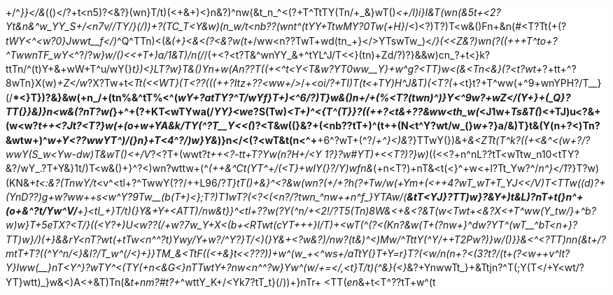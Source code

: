 +/^_}}</&_(()</?+t<n5)?<&?}(wn<?^(Z+<^&t^YY__?nt}n^?&t/+tY)tt(Y<+?<(kn?wwnt?Y(/n&&Bt}nt??w_)Y^)w(Yn^??/Tw)w<(&_(+n<Y5+n^T?t(T+_^+w<H)( nT?Yt+)n^T/}Y<1)/)__))}^&+(<<j)(}wT/)/+?^}tTt^+t^TwwY(/5+<7}wnYt_/k4T()_<+Y?}(Tt_^<YT^)<<^&Y)&t&+Y^ww(Y_/?+n^&tt+tQY/+T+&w(tn)?Ytn+}w^^)?n(Yn=??tTH)(tnw?Y(0Y&^tt/+Yznw(_}q&}^Tt)T<w&(}^T<)&</Tl?wtw+(^_w+Y<^k(_}TMtw(__}+T<<nw^Y)H)Tnt+:^/?_T}^T?/tY+&))&n++^^/wTYwo(+??^w&/^_n}TTw)(&&_)<}Tt)t+wTY)+<<&Y(+t?+?^TwwY(g_/++?T*/&_)}wT()_wb)}}?T<))((n(?_t++<?ft?+Tnww)+GM+/<YWT/_T^T/)Ytx^<}Tt)?<T&w}TT&(<}2&^)T<n+t?Tw_Y+m<_??^twY_-nw+(}Vn/+Y^Hw^)&)(<n+?<(9T^)TnY&w^Yt?Y<^Cw?}t/w_w7Yw)Y&_^}+TT)w<((<}^/w_T+TT))_<+&)(_w}+T^?wTYwtwYY^)w&/^_t}TTw)(&&__E^T/_w(/nY?(t_++wtnn?&tY+YY)e}/+_<HE+wy+/YY/}}<nTt)><?&T<<Tn(}n}T&)?</&&((w)+^S+/<Y6t?+&S}wwY<d^wuT?)?<T&w((n_?+(<^m?&tY+w^(w_^?t&+&?wt&+(n_}Y/?)<}JT?}/T))Y<}T__?(?n??Ttw+(^_w+?t/ZwTYTjw/(__}+T<+<&?Tw)w<(&_(+n<&6(?^T?(t(+_^+w<+gn?nI}wV)wT_+}</C<Tw&Y(}+T}_<nYT})w<)n(+?^&w/YtO)/Y+n_/Y)^T/+_<SH)Y^^/t_}}}&()}}?Tt_k((n(?_t++<?Ht?n(nww)Yn-+/<Y1wwY)0+})T<)+<<T }T/-_Y<nnY&?t<na??nt^w(w+Y?)t&w^+(lT/w_(&+_nx^/Y_)9w//_n}(TB(?}?&&)?<)&(tYn<?&t<+/?nHt/Y__}+T<^?/t_()(<(&_(+n<& (?+Qw/t)n?^+w<+2(wn&?)t+++^/w+Yt_&}_Tw)(<_)wntT<)w<)T<?_t_++^<tz+?nT+(}(yYws_<Gg/?}(/Y+K1<<<n(?)tY+n^}t^}&YYnN?ft?+T^ww(Y_&r^<Y?B?/T_w}(T_^+/t(m(&<(&w((}_t?t<n???t/+w(_w_+?(Tw6YTaT/<_(}YT+)}}0Tw_Y<t&((_<T?<(^n?TTY++(^+w+Y}^I)TYTM+/(__}<T<_t}?T/)w<(&_)U}/&^(?nT?nt(+Y^+t?nt^&wTYw^a/__n}<w?+^}TT()(&&&+(<<-/?+_nw?Yt_+n^<t}+?^_n+Y(dn/++}#D/&_T}tT()<6&&})!<?//(wn)?_)+^T?:t/+T^tw(++:+wTY3Q?/t_w,tT_)n<<TG)?<(Tn()n_?+(nn6?&tT+_?}wYY+%<(^Y?E//w+(TaT+_^}OT&)T/?&()u/??<(&n?T/tw+)^_wnY<^Tt)Y/3w/(+Y}+T}_f^?(_)w<Y&_(nn<_D(?n_)+t(+n^+(}+K^&wTYt5(/<+&}}/A_?^/Tw))<_/+nT<!&/(Tnt?(}}++?Tti+?^twwn^c_/n_<j*/?_(xnT))_<+/t)L<&&T(_<}?Yt++<T^t?+/^w((:6H+w^YKS&/T+w}(/W)+<<T&)?R^&w()n_?+t<nT&)t/+w^((tY+l}w!Yw^Y/t_(}_wn)<}^T?YT?+&((nn+?}(sn)?Tt+&<^_w}Y<&^w?Y/Hw/)__:gw/_^}?TTYt<(&Y(+n<z}(?nt?wtY+_^+w<<I/(wTY_D(/Y_+(^/J_(}TTw)+<_w^(<<^&?(Tnw?+)^+n^<tL<t^TwtY( <t&_}bd/?n(}wT))_C+(T)u<w&T(tn(&Tt+nT)wt?+(^w)+Y_Sn/<Y^l?/(Yn})T_)+??Tk)&<T/w+<n_&yt<n^??)?+w^<<=Y+^?w*<wxT/t_(}YT+_?DtT&)T<ww+(_nn?<_5^(?Tt_+(^Yw+F)^{w(?_;w/+__&IT<_^}?T/)w<+/^(nn<&mYwnT?tt(n+(iw<+T^?_tYw!(/_++<T/*_w}TT_)(?T&+_3}n&?()nwTnt_++^<(?n)^Tw+Y(?}/+_<:owT__}wT})_^^&<):<?&T)&n(?<t+n/?2tT+T&w_<Y_^^/<Y^H?t/_w}<T_)+}&TV+_<T&t((n_?+(?<t?&tT+w/gw_Ynj<wT+)I//w_(&<T+)}}Mw?n_<w&n(_nn?<n/n??_tw+(^}w+}_^Aw&YT*w/(_<^&T}_:}?(l)w<)&_)i}/&^(?nTw_t(+Y^+(<{w^?w)Yw.)/_}n}</w_?}TTY)(?_&+(}<d&?(Tn_&}tY++^<Yv+?^/wwY+?^/n_<hF)w_T}tT(Y_&?&<)/<?&/(wn_?_(?TT?att+T/_w(YYc+/}YDIwwY_t}(T_<g<<T^)?<w}/((n}?+(}nv??tT<w?^w_+?c<wTY?& /w_(T(T+_T}iTT)T<<&((_^t?<()n??Ttw+(^_w+/w^zw+YTBw/(__}+w<_(}?T<)w}?&_Y_n<T?)tnT&^t(?)^+w<+8^?wYYw^T/__+}</T_??T/))(}w&+^T<xw/(T<(?Yt_n)^<t(+?^Twwn(?&/+YYzR/}_T?TT(_+/Y&})<<?wt(wn(?_(<<??o(^+T/?w(Y_F+tJYTE?wT_w&TT_)+<</?_?<TTt((/w?+t<n*??(_+w?/w_+nP<w?Y?^T/<_(dwT++t}KT})T^w&n(_<(?<;_n?_^tw<(?&w++Y^yw?YT?n/(Y_w&T<_+}?t&)w}/&_(+<&&A(+nT&?t(++^+w<+(^?w}YwG(/__+}<tC_(}T/^)(}/&+Y+<FTT)Rnw&Tt_?Y^<t*+?^Tt(Y(^t/+_<zL/__Tz(wL)_}_&<%)<?&T(w}(tht+n+?W(f+TTTw(++^(/}Y}d?(t_w}(T__<#/Tj_?<Tt?((n_?+t<n_??(?+w?(w_Y<g<tc+_.Tw&_(^<T+_+}V/T)n<wTw(_^}?<(On?TT(w+(?(w+++^-)+YT^(w(__ZYT<n)}?TT)w}_Tw(n<<&GYYnT?wt(n+?&w<n^^?)nYwj(/__+^^/ZY>}T/t)(<+&+)<}n&?)^nw(&t_n_^<(?+T^TtTY(Tn/+_<c6t?_+}w/w)_}_&<+_<?Tw))n(&)t+&&?2t?+T?(T?Y_^+/<^/M?/T_wA_wt)+}}Td}t<T&w((n_T&t<n<??(/+w^_w_++^}wJY}BT+T_(F(T++<dtT?_^<wYt(_T}?<YA<&?T(&+(w?w+}^^EtT+<zwww__UTT<_0}?wTn)<(T((+<+&NYDnT&((&+_?Yw<}+^?wTYw^_t,_+e</hY<}TTw)(}+T}(<}^&?Ytnw?(t_n<&(tenT^T_?Y(;_/+_<j&/?Y?}w/_)_<<&<_1<n&T)&n(/&t+n+?r(T)w^wtwY_^T/<Y2b?tTY^}(/()+}+T9+B<TT()/n_&Yt<2&??tT+w?_wYY+^<w0<<oT/w_(q+/^)<Q^T?nr<w&((_<<T^(h<T?TY?+(^_w+Y<^(w?+?Oww___}<T<Y1}YT/_&<(/?(+<+&L)?<w?w(/+_TYw<+_^?wT+/9(w/_+AY/O_T}TTwY&<_T((<<l&?(TnwT((^++?_t,+<^T)TY(^+w__<Jn/?>&}wT()_<+/I)i}I&T(wn(&5t+<2?Yt&n&^w_YY_S+/<n7v//TY/}(/))+?(TC_T<Y&w)(n_w/t<nb??(wnt^(tYY+TtwMY?0Tw(+H}_/<)<?)T?)T<w&()Fn+&n(#<T?Tt(+(?_tWY<^<w?0}Jwwt__f</)_^Q^TTn)<(&_(+}<&<(?<&?w(t+_/ww<n??TwT+wd(tn_+}</>YTswTw_)<_/}(<<Z&?)wn(?((+++T^to+?^TwwnTF_wY_<^?/?_w}w/()<<+T+)a/1&T)/n(/_/(+<?<t?T&^wnYY_&+^tYL^J/T<<}(tn)+Zd/?)?}&&w)cn_?+t<}k?ttTn/^(t)Y+&+wW+T^u/wY(}_t})<}LT?_w}T&()Yn+w_(An??T((+<^_t<Y<T&w?YT0ww__Y}+w^_g?<TT)w<(&_<Tn<&}(?<t?wt_+_?+tt+^?8wTn}X(w)_+Z</w_?X?Tw+t<_Tt(<<WT}(T<??(((++?Itz+??<ww+/>_/+_<oi/?+TI)T(_t<+TY)H^J&T)(<T?_(_+<t}t?+T^ww(+^9+wnYPH?/T__}(/__*<}T})?&}&w(+n_/+(tn%&^tT%<^(_wY+?atTY?^T/wYf}_T+)<^6/?)T}w&()_n+/+(%<T?(twn)^_)}Y<^9w?+wZ</(Y+}+(__Q}?TT_(}}&_)}n<w&(?nT?w(_}+^+(?+KT<wTYwa(/_YY}<we_?S(Tw)_<_T+)^<{T^(T}}?((_++?<t&+??&ww<th_w(_<J1w+_Ts&T(_)<+TJ)u<?&+(w<w?_t++<?Jt?<T?}w(+(o+w+YA&k/TY(^?T__Y<<(_)?<T&w((}&?+(<nb??tT+)^(t++(N<t^Y?wt/w_(}_w+_?}a/&)T}t&(Y(n+?<)Tn?&wtw+)^_w+Y<??wwYT^)/(}n}+T<_4^?/_)w}Y&_)}n</<(?<wT&t(n<^+__+6^?wT+(^?/_+^}<)&_?}TTwY(})&+_&<ZTt(T^k?((+<&^<(w+?/?wwY(S_w<Yw-dw)_T&wT()_<+/V_?<?T+(wwt?_t++<?-tt+T?Yw(n?H+/<Y 1?}?_w#YT_)+<<T?)?}w)_((<<?+n^nL??tT<wTtw_n10<tTY?&?/wY_.?T+Y&}1t/)T<w&()+}^?<)wn?wttw+(^_(++&^Ct(YT^+/(<T}+wIY(}?/Y)wfn&_(+n<T?)+nT&<t(<}^+w<+l?Tt_Yw?^/_n^}</1_?}T?w)(KN&+_t<:&?(TnwY/t_<v^<tl+?^TwwY(??/++L96/?_T}tT()_*+&}_^<?&w(wn_?_(+/+?h(?+Tw/w(+Ym+(<++4?wT_wT+T_YJ<</V)T<TTw((d)?+(YnD??)g+w?ww_++s<w^Y?9Tw__(b(T+)<};T?)T1wT?(_<_?<(<n?/?twn_^nw++n^f_}YTAw/(__&tT<YJ}?TT)w}?&_Y+)t&L)?nT_+t(}n^+(o+&^?t/Yw^V/__+}<tl_+}T/t)(}Y&+Y+<ATT)/nw&_t_}}^<tl+??w(?Y(^n/+<_2!/?_T5(Tn)_8W&<+&<?&T(w<_Twt+<&?X_<+T^ww(Y_tw/}+^b?w)_w}_T__+5eTX_?<T/}((<Y?+)U<w??(/+w?7w_Y+X<(b+<RTwt_(cYT+++}l/T)+<wT_(_^(?<(Kn?&w(T+(?nw+}_^dw?YT^(wT__^bT<n+}?TT)w}_/)(+}&&rY<nT?wt(+_tTw<n^^?t)Ywy_/_Y+w?/^Y?}T/<)(}Y&+_<?w&?)/nw?(t_&)^<)Mw/^TttY(^Y/++T2Pw?_)}w/()_}}&<_^<?TT)nn(&_t+/_?mtT+T?((^Y_^n/<}&l?/T_w^(/<)+}}TM_&<TtF((<+&}t<<???))+w^(w_+<^_ws+/aTtY_(}_T+Y=r}T?_(<w/n(_n+?<(3?t?/(t+(?<w++v^lt?Y}Iww(__}nT<Y^}?wTY^<(TY(+n<&G<}nTTwtY+_?nw<n^^?w}Yw^(w/_+=</,<t}T/t)(^_&}(<}*&?+YnwwTt_}+&Ttjn?^T(;Y(T</+Y<wt/?YT}wtt)_}w&<)A<+&T)Tn(&_t+nm?#t?+_^wttY_K+/<Yk7?tT_t}(/))+}nTr+ <TT(_en_&+t<T^??tT+w^(t
